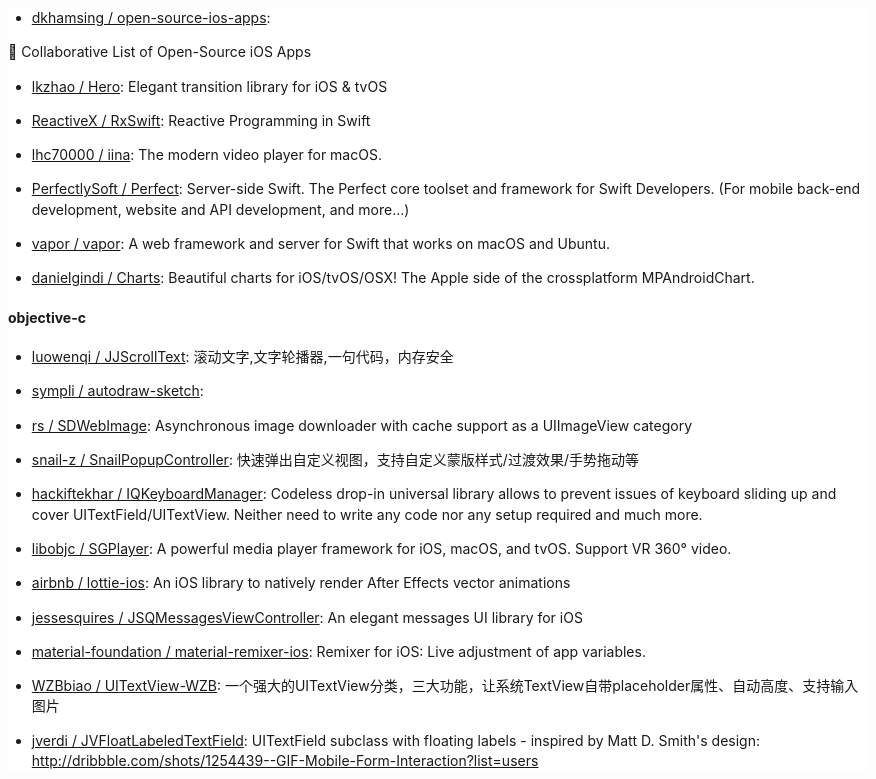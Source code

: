 * [dkhamsing / open-source-ios-apps](https://github.com/dkhamsing/open-source-ios-apps): 
        
📱 Collaborative List of Open-Source iOS Apps
      
* [lkzhao / Hero](https://github.com/lkzhao/Hero): 
        Elegant transition library for iOS & tvOS
      
* [ReactiveX / RxSwift](https://github.com/ReactiveX/RxSwift): 
        Reactive Programming in Swift
      
* [lhc70000 / iina](https://github.com/lhc70000/iina): 
        The modern video player for macOS.
      
* [PerfectlySoft / Perfect](https://github.com/PerfectlySoft/Perfect): 
        Server-side Swift. The Perfect core toolset and framework for Swift Developers. (For mobile back-end development, website and API development, and more…)
      
* [vapor / vapor](https://github.com/vapor/vapor): 
        A web framework and server for Swift that works on macOS and Ubuntu.
      
* [danielgindi / Charts](https://github.com/danielgindi/Charts): 
        Beautiful charts for iOS/tvOS/OSX! The Apple side of the crossplatform MPAndroidChart.
      

#### objective-c
* [luowenqi / JJScrollText](https://github.com/luowenqi/JJScrollText): 
        滚动文字,文字轮播器,一句代码，内存安全
      
* [sympli / autodraw-sketch](https://github.com/sympli/autodraw-sketch): 
* [rs / SDWebImage](https://github.com/rs/SDWebImage): 
        Asynchronous image downloader with cache support as a UIImageView category
      
* [snail-z / SnailPopupController](https://github.com/snail-z/SnailPopupController): 
        快速弹出自定义视图，支持自定义蒙版样式/过渡效果/手势拖动等
      
* [hackiftekhar / IQKeyboardManager](https://github.com/hackiftekhar/IQKeyboardManager): 
        Codeless drop-in universal library allows to prevent issues of keyboard sliding up and cover UITextField/UITextView. Neither need to write any code nor any setup required and much more.
      
* [libobjc / SGPlayer](https://github.com/libobjc/SGPlayer): 
        A powerful media player framework for iOS, macOS, and tvOS. Support VR 360° video.
      
* [airbnb / lottie-ios](https://github.com/airbnb/lottie-ios): 
        An iOS library to natively render After Effects vector animations
      
* [jessesquires / JSQMessagesViewController](https://github.com/jessesquires/JSQMessagesViewController): 
        An elegant messages UI library for iOS
      
* [material-foundation / material-remixer-ios](https://github.com/material-foundation/material-remixer-ios): 
        Remixer for iOS: Live adjustment of app variables.
      
* [WZBbiao / UITextView-WZB](https://github.com/WZBbiao/UITextView-WZB): 
        一个强大的UITextView分类，三大功能，让系统TextView自带placeholder属性、自动高度、支持输入图片
      
* [jverdi / JVFloatLabeledTextField](https://github.com/jverdi/JVFloatLabeledTextField): 
        UITextField subclass with floating labels - inspired by Matt D. Smith's design: http://dribbble.com/shots/1254439--GIF-Mobile-Form-Interaction?list=users
      